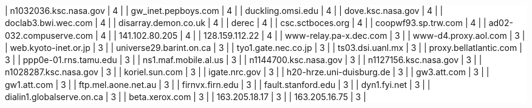 |                     n1032036\.ksc\.nasa\.gov | 4     |
|                       gw\_inet\.pepboys\.com | 4     |
|                          duckling\.omsi\.edu | 4     |
|                         dove\.ksc\.nasa\.gov | 4     |
|                       doclab3\.bwi\.wec\.com | 4     |
|                      disarray\.demon\.co\.uk | 4     |
|                                        derec | 4     |
|                           csc\.sctboces\.org | 4     |
|                       coopwf93\.sp\.trw\.com | 4     |
|                   ad02\-032\.compuserve\.com | 4     |
|                            141\.102\.80\.205 | 4     |
|                            128\.159\.112\.22 | 4     |
|                  www\-relay\.pa\-x\.dec\.com | 3     |
|                     www\-d4\.proxy\.aol\.com | 3     |
|                     web\.kyoto\-inet\.or\.jp | 3     |
|                   universe29\.barint\.on\.ca | 3     |
|                      tyo1\.gate\.nec\.co\.jp | 3     |
|                          ts03\.dsi\.uanl\.mx | 3     |
|                     proxy\.bellatlantic\.com | 3     |
|                    ppp0e\-01\.rns\.tamu\.edu | 3     |
|                     ns1\.maf\.mobile\.al\.us | 3     |
|                     n1144700\.ksc\.nasa\.gov | 3     |
|                     n1127156\.ksc\.nasa\.gov | 3     |
|                     n1028287\.ksc\.nasa\.gov | 3     |
|                             koriel\.sun\.com | 3     |
|                              igate\.nrc\.gov | 3     |
|                 h20\-hrze\.uni\-duisburg\.de | 3     |
|                                gw3\.att\.com | 3     |
|                                gw1\.att\.com | 3     |
|                      ftp\.mel\.aone\.net\.au | 3     |
|                            firnvx\.firn\.edu | 3     |
|                         fault\.stanford\.edu | 3     |
|                               dyn1\.fyi\.net | 3     |
|                 dialin1\.globalserve\.on\.ca | 3     |
|                             beta\.xerox\.com | 3     |
|                             163\.205\.18\.17 | 3     |
|                             163\.205\.16\.75 | 3     |